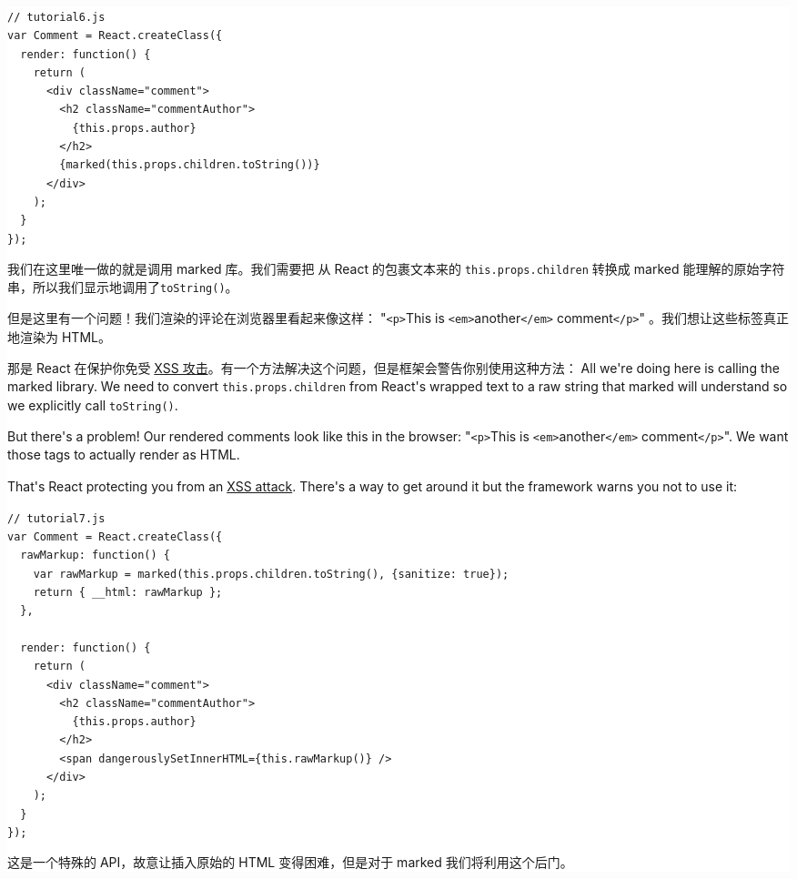 ```javascript{9}
// tutorial6.js
var Comment = React.createClass({
  render: function() {
    return (
      <div className="comment">
        <h2 className="commentAuthor">
          {this.props.author}
        </h2>
        {marked(this.props.children.toString())}
      </div>
    );
  }
});
```

我们在这里唯一做的就是调用 marked 库。我们需要把 从 React 的包裹文本来的 `this.props.children` 转换成 marked 能理解的原始字符串，所以我们显示地调用了`toString()`。

但是这里有一个问题！我们渲染的评论在浏览器里看起来像这样： "`<p>`This is `<em>`another`</em>` comment`</p>`" 。我们想让这些标签真正地渲染为 HTML。

那是 React 在保护你免受 [XSS 攻击](https://en.wikipedia.org/wiki/Cross-site_scripting)。有一个方法解决这个问题，但是框架会警告你别使用这种方法：
All we're doing here is calling the marked library. We need to convert `this.props.children` from React's wrapped text to a raw string that marked will understand so we explicitly call `toString()`.

But there's a problem! Our rendered comments look like this in the browser: "`<p>`This is `<em>`another`</em>` comment`</p>`". We want those tags to actually render as HTML.

That's React protecting you from an [XSS attack](https://en.wikipedia.org/wiki/Cross-site_scripting). There's a way to get around it but the framework warns you not to use it:

```javascript{4,10}
// tutorial7.js
var Comment = React.createClass({
  rawMarkup: function() {
    var rawMarkup = marked(this.props.children.toString(), {sanitize: true});
    return { __html: rawMarkup };
  },

  render: function() {
    return (
      <div className="comment">
        <h2 className="commentAuthor">
          {this.props.author}
        </h2>
        <span dangerouslySetInnerHTML={this.rawMarkup()} />
      </div>
    );
  }
});
```

这是一个特殊的 API，故意让插入原始的 HTML 变得困难，但是对于 marked 我们将利用这个后门。
